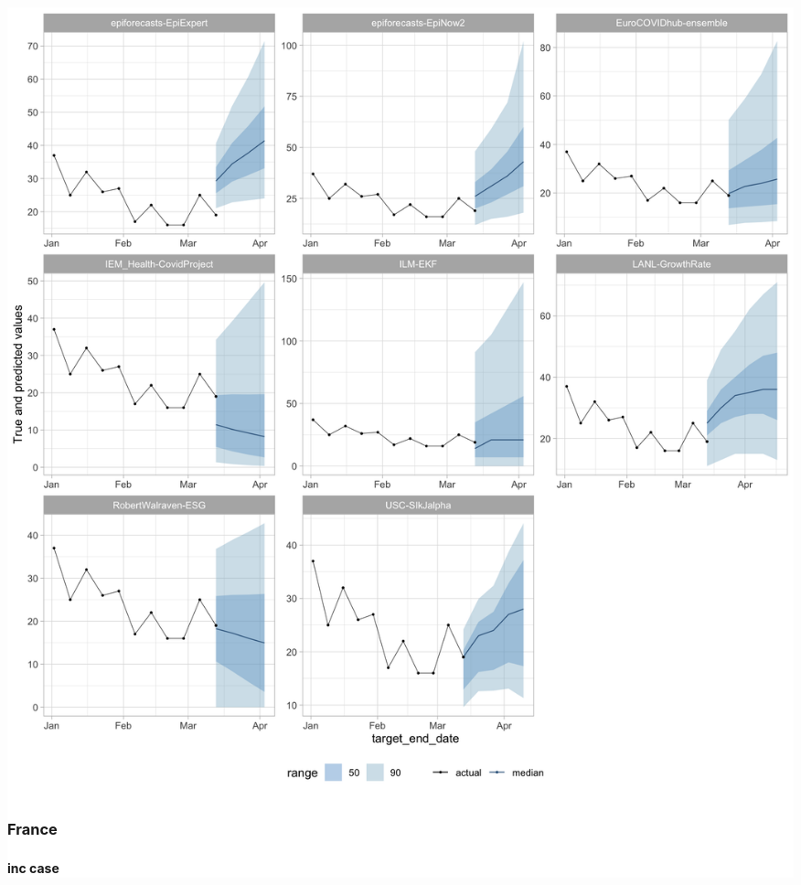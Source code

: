 <p><img src="evaluation_files/figure-html/prediction-plots-82.png" width="960" /></p>
</div>
</div>
<div id="france-1" class="section level3 tabset">
<h3 class="tabset">France</h3>
<div id="inc-case-41" class="section level4">
<h4>inc case</h4>